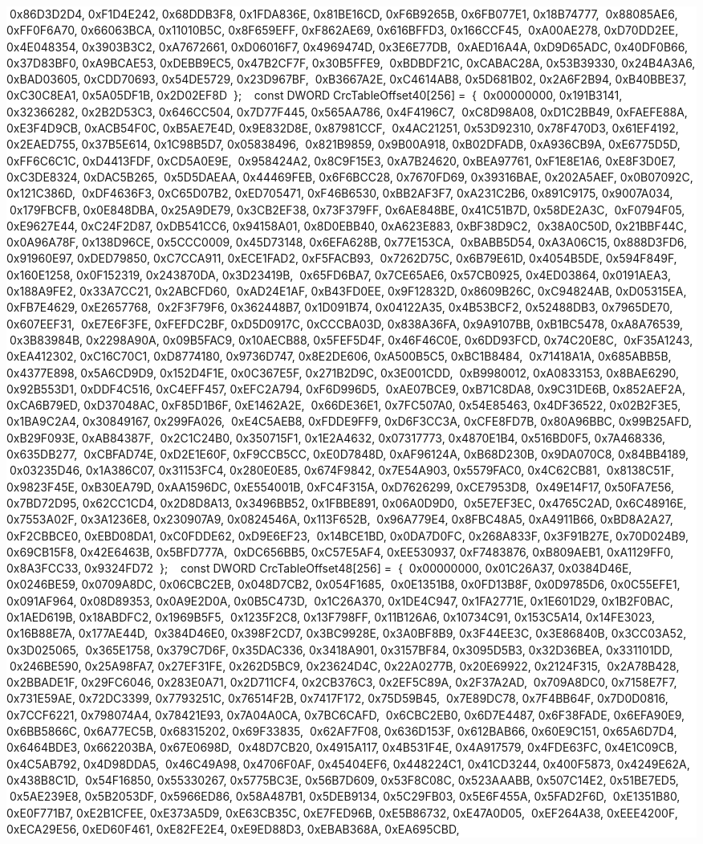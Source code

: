  0x86D3D2D4, 0xF1D4E242, 0x68DDB3F8, 0x1FDA836E, 0x81BE16CD, 0xF6B9265B, 0x6FB077E1, 0x18B74777,
 0x88085AE6, 0xFF0F6A70, 0x66063BCA, 0x11010B5C, 0x8F659EFF, 0xF862AE69, 0x616BFFD3, 0x166CCF45,
 0xA00AE278, 0xD70DD2EE, 0x4E048354, 0x3903B3C2, 0xA7672661, 0xD06016F7, 0x4969474D, 0x3E6E77DB,
 0xAED16A4A, 0xD9D65ADC, 0x40DF0B66, 0x37D83BF0, 0xA9BCAE53, 0xDEBB9EC5, 0x47B2CF7F, 0x30B5FFE9,
 0xBDBDF21C, 0xCABAC28A, 0x53B39330, 0x24B4A3A6, 0xBAD03605, 0xCDD70693, 0x54DE5729, 0x23D967BF,
 0xB3667A2E, 0xC4614AB8, 0x5D681B02, 0x2A6F2B94, 0xB40BBE37, 0xC30C8EA1, 0x5A05DF1B, 0x2D02EF8D
 };
  
 const DWORD CrcTableOffset40[256] =
 {
 0x00000000, 0x191B3141, 0x32366282, 0x2B2D53C3, 0x646CC504, 0x7D77F445, 0x565AA786, 0x4F4196C7,
 0xC8D98A08, 0xD1C2BB49, 0xFAEFE88A, 0xE3F4D9CB, 0xACB54F0C, 0xB5AE7E4D, 0x9E832D8E, 0x87981CCF,
 0x4AC21251, 0x53D92310, 0x78F470D3, 0x61EF4192, 0x2EAED755, 0x37B5E614, 0x1C98B5D7, 0x05838496,
 0x821B9859, 0x9B00A918, 0xB02DFADB, 0xA936CB9A, 0xE6775D5D, 0xFF6C6C1C, 0xD4413FDF, 0xCD5A0E9E,
 0x958424A2, 0x8C9F15E3, 0xA7B24620, 0xBEA97761, 0xF1E8E1A6, 0xE8F3D0E7, 0xC3DE8324, 0xDAC5B265,
 0x5D5DAEAA, 0x44469FEB, 0x6F6BCC28, 0x7670FD69, 0x39316BAE, 0x202A5AEF, 0x0B07092C, 0x121C386D,
 0xDF4636F3, 0xC65D07B2, 0xED705471, 0xF46B6530, 0xBB2AF3F7, 0xA231C2B6, 0x891C9175, 0x9007A034,
 0x179FBCFB, 0x0E848DBA, 0x25A9DE79, 0x3CB2EF38, 0x73F379FF, 0x6AE848BE, 0x41C51B7D, 0x58DE2A3C,
 0xF0794F05, 0xE9627E44, 0xC24F2D87, 0xDB541CC6, 0x94158A01, 0x8D0EBB40, 0xA623E883, 0xBF38D9C2,
 0x38A0C50D, 0x21BBF44C, 0x0A96A78F, 0x138D96CE, 0x5CCC0009, 0x45D73148, 0x6EFA628B, 0x77E153CA,
 0xBABB5D54, 0xA3A06C15, 0x888D3FD6, 0x91960E97, 0xDED79850, 0xC7CCA911, 0xECE1FAD2, 0xF5FACB93,
 0x7262D75C, 0x6B79E61D, 0x4054B5DE, 0x594F849F, 0x160E1258, 0x0F152319, 0x243870DA, 0x3D23419B,
 0x65FD6BA7, 0x7CE65AE6, 0x57CB0925, 0x4ED03864, 0x0191AEA3, 0x188A9FE2, 0x33A7CC21, 0x2ABCFD60,
 0xAD24E1AF, 0xB43FD0EE, 0x9F12832D, 0x8609B26C, 0xC94824AB, 0xD05315EA, 0xFB7E4629, 0xE2657768,
 0x2F3F79F6, 0x362448B7, 0x1D091B74, 0x04122A35, 0x4B53BCF2, 0x52488DB3, 0x7965DE70, 0x607EEF31,
 0xE7E6F3FE, 0xFEFDC2BF, 0xD5D0917C, 0xCCCBA03D, 0x838A36FA, 0x9A9107BB, 0xB1BC5478, 0xA8A76539,
 0x3B83984B, 0x2298A90A, 0x09B5FAC9, 0x10AECB88, 0x5FEF5D4F, 0x46F46C0E, 0x6DD93FCD, 0x74C20E8C,
 0xF35A1243, 0xEA412302, 0xC16C70C1, 0xD8774180, 0x9736D747, 0x8E2DE606, 0xA500B5C5, 0xBC1B8484,
 0x71418A1A, 0x685ABB5B, 0x4377E898, 0x5A6CD9D9, 0x152D4F1E, 0x0C367E5F, 0x271B2D9C, 0x3E001CDD,
 0xB9980012, 0xA0833153, 0x8BAE6290, 0x92B553D1, 0xDDF4C516, 0xC4EFF457, 0xEFC2A794, 0xF6D996D5,
 0xAE07BCE9, 0xB71C8DA8, 0x9C31DE6B, 0x852AEF2A, 0xCA6B79ED, 0xD37048AC, 0xF85D1B6F, 0xE1462A2E,
 0x66DE36E1, 0x7FC507A0, 0x54E85463, 0x4DF36522, 0x02B2F3E5, 0x1BA9C2A4, 0x30849167, 0x299FA026,
 0xE4C5AEB8, 0xFDDE9FF9, 0xD6F3CC3A, 0xCFE8FD7B, 0x80A96BBC, 0x99B25AFD, 0xB29F093E, 0xAB84387F,
 0x2C1C24B0, 0x350715F1, 0x1E2A4632, 0x07317773, 0x4870E1B4, 0x516BD0F5, 0x7A468336, 0x635DB277,
 0xCBFAD74E, 0xD2E1E60F, 0xF9CCB5CC, 0xE0D7848D, 0xAF96124A, 0xB68D230B, 0x9DA070C8, 0x84BB4189,
 0x03235D46, 0x1A386C07, 0x31153FC4, 0x280E0E85, 0x674F9842, 0x7E54A903, 0x5579FAC0, 0x4C62CB81,
 0x8138C51F, 0x9823F45E, 0xB30EA79D, 0xAA1596DC, 0xE554001B, 0xFC4F315A, 0xD7626299, 0xCE7953D8,
 0x49E14F17, 0x50FA7E56, 0x7BD72D95, 0x62CC1CD4, 0x2D8D8A13, 0x3496BB52, 0x1FBBE891, 0x06A0D9D0,
 0x5E7EF3EC, 0x4765C2AD, 0x6C48916E, 0x7553A02F, 0x3A1236E8, 0x230907A9, 0x0824546A, 0x113F652B,
 0x96A779E4, 0x8FBC48A5, 0xA4911B66, 0xBD8A2A27, 0xF2CBBCE0, 0xEBD08DA1, 0xC0FDDE62, 0xD9E6EF23,
 0x14BCE1BD, 0x0DA7D0FC, 0x268A833F, 0x3F91B27E, 0x70D024B9, 0x69CB15F8, 0x42E6463B, 0x5BFD777A,
 0xDC656BB5, 0xC57E5AF4, 0xEE530937, 0xF7483876, 0xB809AEB1, 0xA1129FF0, 0x8A3FCC33, 0x9324FD72
 };
  
 const DWORD CrcTableOffset48[256] =
 {
 0x00000000, 0x01C26A37, 0x0384D46E, 0x0246BE59, 0x0709A8DC, 0x06CBC2EB, 0x048D7CB2, 0x054F1685,
 0x0E1351B8, 0x0FD13B8F, 0x0D9785D6, 0x0C55EFE1, 0x091AF964, 0x08D89353, 0x0A9E2D0A, 0x0B5C473D,
 0x1C26A370, 0x1DE4C947, 0x1FA2771E, 0x1E601D29, 0x1B2F0BAC, 0x1AED619B, 0x18ABDFC2, 0x1969B5F5,
 0x1235F2C8, 0x13F798FF, 0x11B126A6, 0x10734C91, 0x153C5A14, 0x14FE3023, 0x16B88E7A, 0x177AE44D,
 0x384D46E0, 0x398F2CD7, 0x3BC9928E, 0x3A0BF8B9, 0x3F44EE3C, 0x3E86840B, 0x3CC03A52, 0x3D025065,
 0x365E1758, 0x379C7D6F, 0x35DAC336, 0x3418A901, 0x3157BF84, 0x3095D5B3, 0x32D36BEA, 0x331101DD,
 0x246BE590, 0x25A98FA7, 0x27EF31FE, 0x262D5BC9, 0x23624D4C, 0x22A0277B, 0x20E69922, 0x2124F315,
 0x2A78B428, 0x2BBADE1F, 0x29FC6046, 0x283E0A71, 0x2D711CF4, 0x2CB376C3, 0x2EF5C89A, 0x2F37A2AD,
 0x709A8DC0, 0x7158E7F7, 0x731E59AE, 0x72DC3399, 0x7793251C, 0x76514F2B, 0x7417F172, 0x75D59B45,
 0x7E89DC78, 0x7F4BB64F, 0x7D0D0816, 0x7CCF6221, 0x798074A4, 0x78421E93, 0x7A04A0CA, 0x7BC6CAFD,
 0x6CBC2EB0, 0x6D7E4487, 0x6F38FADE, 0x6EFA90E9, 0x6BB5866C, 0x6A77EC5B, 0x68315202, 0x69F33835,
 0x62AF7F08, 0x636D153F, 0x612BAB66, 0x60E9C151, 0x65A6D7D4, 0x6464BDE3, 0x662203BA, 0x67E0698D,
 0x48D7CB20, 0x4915A117, 0x4B531F4E, 0x4A917579, 0x4FDE63FC, 0x4E1C09CB, 0x4C5AB792, 0x4D98DDA5,
 0x46C49A98, 0x4706F0AF, 0x45404EF6, 0x448224C1, 0x41CD3244, 0x400F5873, 0x4249E62A, 0x438B8C1D,
 0x54F16850, 0x55330267, 0x5775BC3E, 0x56B7D609, 0x53F8C08C, 0x523AAABB, 0x507C14E2, 0x51BE7ED5,
 0x5AE239E8, 0x5B2053DF, 0x5966ED86, 0x58A487B1, 0x5DEB9134, 0x5C29FB03, 0x5E6F455A, 0x5FAD2F6D,
 0xE1351B80, 0xE0F771B7, 0xE2B1CFEE, 0xE373A5D9, 0xE63CB35C, 0xE7FED96B, 0xE5B86732, 0xE47A0D05,
 0xEF264A38, 0xEEE4200F, 0xECA29E56, 0xED60F461, 0xE82FE2E4, 0xE9ED88D3, 0xEBAB368A, 0xEA695CBD,